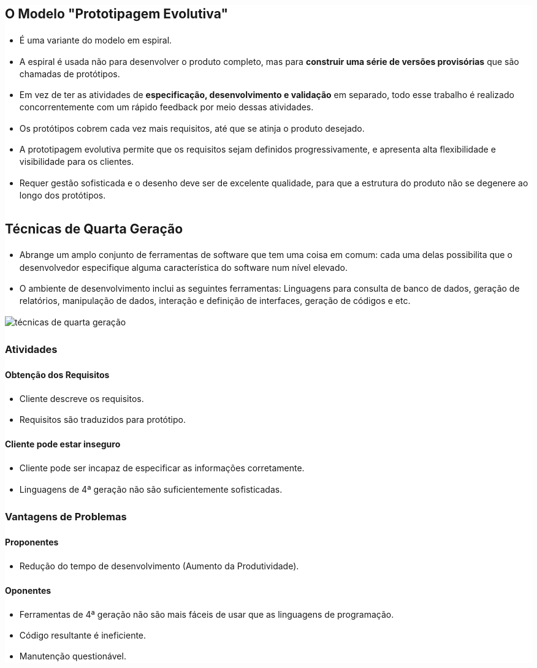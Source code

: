 ## O Modelo "Prototipagem Evolutiva"

- É uma variante do modelo em espiral.

- A espiral é usada não para desenvolver o produto completo, mas para **construir uma série de versões provisórias** que são chamadas de protótipos.

- Em vez de ter as atividades de **especificação, desenvolvimento e validação** em separado, todo esse trabalho é realizado concorrentemente com um rápido feedback por meio dessas atividades.

- Os protótipos cobrem cada vez mais requisitos, até que se atinja o produto desejado.

- A prototipagem evolutiva permite que os requisitos sejam definidos progressivamente, e apresenta alta flexibilidade e visibilidade para os clientes.

- Requer gestão sofisticada e o desenho deve ser de excelente qualidade, para que a estrutura do produto não se degenere ao longo dos protótipos.

## Técnicas de Quarta Geração

- Abrange um amplo conjunto de ferramentas de software que tem uma coisa em comum: cada uma delas possibilita que o desenvolvedor especifique alguma característica do software num nível elevado.

- O ambiente de desenvolvimento inclui as seguintes ferramentas: Linguagens para consulta de banco de dados, geração de relatórios, manipulação de dados, interação e definição de interfaces, geração de códigos e etc.

![técnicas de quarta geração]()

### Atividades

#### Obtenção dos Requisitos

- Cliente descreve os requisitos.

- Requisitos são traduzidos para protótipo.

#### Cliente pode estar inseguro

- Cliente pode ser incapaz de especificar as informações corretamente.

- Linguagens de 4ª geração não são suficientemente sofisticadas.

### Vantagens de Problemas

#### Proponentes

- Redução do tempo de desenvolvimento (Aumento da Produtividade).

#### Oponentes

- Ferramentas de 4ª geração não são mais fáceis de usar que as linguagens de programação.

- Código resultante é ineficiente.

- Manutenção questionável.
